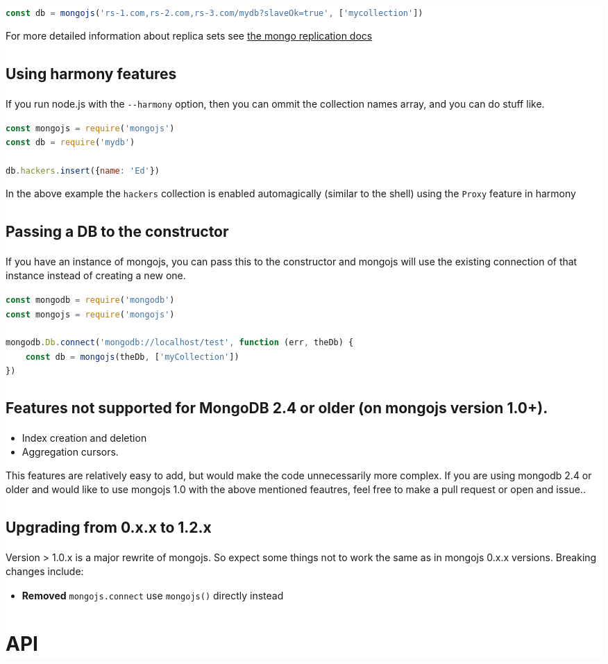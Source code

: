```js
const db = mongojs('rs-1.com,rs-2.com,rs-3.com/mydb?slaveOk=true', ['mycollection'])
```

For more detailed information about replica sets see [the mongo replication docs](http://www.mongodb.org/display/DOCS/Replica+Sets)

## Using harmony features

If you run node.js with the `--harmony` option, then you can ommit the collection names array, and you can do stuff like.

```js
const mongojs = require('mongojs')
const db = require('mydb')

db.hackers.insert({name: 'Ed'})
```

In the above example the `hackers` collection is enabled automagically (similar to the shell) using the `Proxy` feature in harmony

## Passing a DB to the constructor

If you have an instance of mongojs, you can pass this to the constructor and mongojs will use the
existing connection of that instance instead of creating a new one.

```js
const mongodb = require('mongodb')
const mongojs = require('mongojs')

mongodb.Db.connect('mongodb://localhost/test', function (err, theDb) {
    const db = mongojs(theDb, ['myCollection'])
})
```

## Features not supported for MongoDB 2.4 or older (on mongojs version 1.0+).

* Index creation and deletion
* Aggregation cursors.

This features are relatively easy to add, but would make the code unnecessarily more complex.
If you are using mongodb 2.4 or older and would like to use mongojs 1.0 with the above mentioned
feautres, feel free to make a pull request or open and issue..

## Upgrading from 0.x.x to 1.2.x

Version > 1.0.x is a major rewrite of mongojs. So expect some things not to work the same as in mongojs 0.x.x versions. Breaking changes include:

* __Removed__ `mongojs.connect` use `mongojs()` directly instead

# API
